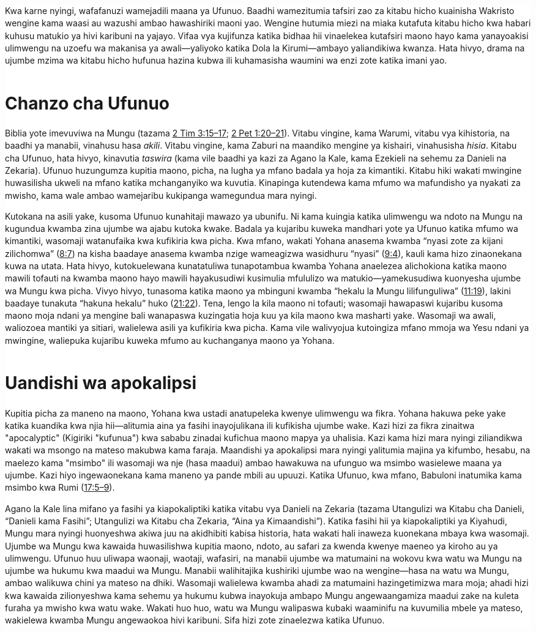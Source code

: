 Kwa karne nyingi, wafafanuzi wamejadili maana ya Ufunuo. Baadhi wamezitumia tafsiri zao za kitabu hicho kuainisha Wakristo wengine kama waasi au wazushi ambao hawashiriki maoni yao. Wengine hutumia miezi na miaka kutafuta kitabu hicho kwa habari kuhusu matukio ya hivi karibuni na yajayo. Vifaa vya kujifunza katika bidhaa hii vinaelekea kutafsiri maono hayo kama yanayoakisi ulimwengu na uzoefu wa makanisa ya awali—yaliyoko katika Dola la Kirumi—ambayo yaliandikiwa kwanza. Hata hivyo, drama na ujumbe mzima wa kitabu hicho hufunua hazina kubwa ili kuhamasisha waumini wa enzi zote katika imani yao.

Chanzo cha Ufunuo
=================

Biblia yote imevuviwa na Mungu (tazama [2 Tim 3:15–17](https://ref.ly/2Tim3:15-2Tim3:17); [2 Pet 1:20–21](https://ref.ly/2Pet1:20-2Pet1:21)). Vitabu vingine, kama Warumi, vitabu vya kihistoria, na baadhi ya manabii, vinahusu hasa *akili*. Vitabu vingine, kama Zaburi na maandiko mengine ya kishairi, vinahusisha *hisia*. Kitabu cha Ufunuo, hata hivyo, kinavutia *taswira* (kama vile baadhi ya kazi za Agano la Kale, kama Ezekieli na sehemu za Danieli na Zekaria). Ufunuo huzungumza kupitia maono, picha, na lugha ya mfano badala ya hoja za kimantiki. Kitabu hiki wakati mwingine huwasilisha ukweli na mfano katika mchanganyiko wa kuvutia. Kinapinga kutendewa kama mfumo wa mafundisho ya nyakati za mwisho, kama wale ambao wamejaribu kukipanga wamegundua mara nyingi.

Kutokana na asili yake, kusoma Ufunuo kunahitaji mawazo ya ubunifu. Ni kama kuingia katika ulimwengu wa ndoto na Mungu na kugundua kwamba zina ujumbe wa ajabu kutoka kwake. Badala ya kujaribu kuweka mandhari yote ya Ufunuo katika mfumo wa kimantiki, wasomaji watanufaika kwa kufikiria kwa picha. Kwa mfano, wakati Yohana anasema kwamba “nyasi zote za kijani zilichomwa” ([8:7](https://ref.ly/Rev8:7)) na kisha baadaye anasema kwamba nzige wameagizwa wasidhuru “nyasi” ([9:4](https://ref.ly/Rev9:4)), kauli kama hizo zinaonekana kuwa na utata. Hata hivyo, kutokuelewana kunatatuliwa tunapotambua kwamba Yohana anaelezea alichokiona katika maono mawili tofauti na kwamba maono hayo mawili hayakusudiwi kusimulia mfululizo wa matukio—yamekusudiwa kuonyesha ujumbe wa Mungu kwa picha. Vivyo hivyo, tunasoma katika maono ya mbinguni kwamba “hekalu la Mungu lilifunguliwa” ([11:19](https://ref.ly/Rev11:19)), lakini baadaye tunakuta “hakuna hekalu” huko ([21:22](https://ref.ly/Rev21:22)). Tena, lengo la kila maono ni tofauti; wasomaji hawapaswi kujaribu kusoma maono moja ndani ya mengine bali wanapaswa kuzingatia hoja kuu ya kila maono kwa masharti yake. Wasomaji wa awali, waliozoea mantiki ya sitiari, walielewa asili ya kufikiria kwa picha. Kama vile walivyojua kutoingiza mfano mmoja wa Yesu ndani ya mwingine, waliepuka kujaribu kuweka mfumo au kuchanganya maono ya Yohana.

Uandishi wa apokalipsi
======================

Kupitia picha za maneno na maono, Yohana kwa ustadi anatupeleka kwenye ulimwengu wa fikra. Yohana hakuwa peke yake katika kuandika kwa njia hii—alitumia aina ya fasihi inayojulikana ili kufikisha ujumbe wake. Kazi hizi za fikra zinaitwa "apocalyptic" (Kigiriki "kufunua") kwa sababu zinadai kufichua maono mapya ya uhalisia. Kazi kama hizi mara nyingi ziliandikwa wakati wa msongo na mateso makubwa kama faraja. Maandishi ya apokalipsi mara nyingi yalitumia majina ya kifumbo, hesabu, na maelezo kama "msimbo" ili wasomaji wa nje (hasa maadui) ambao hawakuwa na ufunguo wa msimbo wasielewe maana ya ujumbe. Kazi hiyo ingewaonekana kama maneno ya pande mbili au upuuzi. Katika Ufunuo, kwa mfano, Babuloni inatumika kama msimbo kwa Rumi ([17:5–9](https://ref.ly/Rev17:5-Rev17:9)).

Agano la Kale lina mifano ya fasihi ya kiapokaliptiki katika vitabu vya Danieli na Zekaria (tazama Utangulizi wa Kitabu cha Danieli, “Danieli kama Fasihi”; Utangulizi wa Kitabu cha Zekaria, “Aina ya Kimaandishi”). Katika fasihi hii ya kiapokaliptiki ya Kiyahudi, Mungu mara nyingi huonyeshwa akiwa juu na akidhibiti kabisa historia, hata wakati hali inaweza kuonekana mbaya kwa wasomaji. Ujumbe wa Mungu kwa kawaida huwasilishwa kupitia maono, ndoto, au safari za kwenda kwenye maeneo ya kiroho au ya ulimwengu. Ufunuo huu uliwapa waonaji, waotaji, wafasiri, na manabii ujumbe wa matumaini na wokovu kwa watu wa Mungu na ujumbe wa hukumu kwa maadui wa Mungu. Manabii walihitajika kushiriki ujumbe wao na wengine—hasa na watu wa Mungu, ambao walikuwa chini ya mateso na dhiki. Wasomaji walielewa kwamba ahadi za matumaini hazingetimizwa mara moja; ahadi hizi kwa kawaida zilionyeshwa kama sehemu ya hukumu kubwa inayokuja ambapo Mungu angewaangamiza maadui zake na kuleta furaha ya mwisho kwa watu wake. Wakati huo huo, watu wa Mungu walipaswa kubaki waaminifu na kuvumilia mbele ya mateso, wakielewa kwamba Mungu angewaokoa hivi karibuni. Sifa hizi zote zinaelezwa katika Ufunuo.
